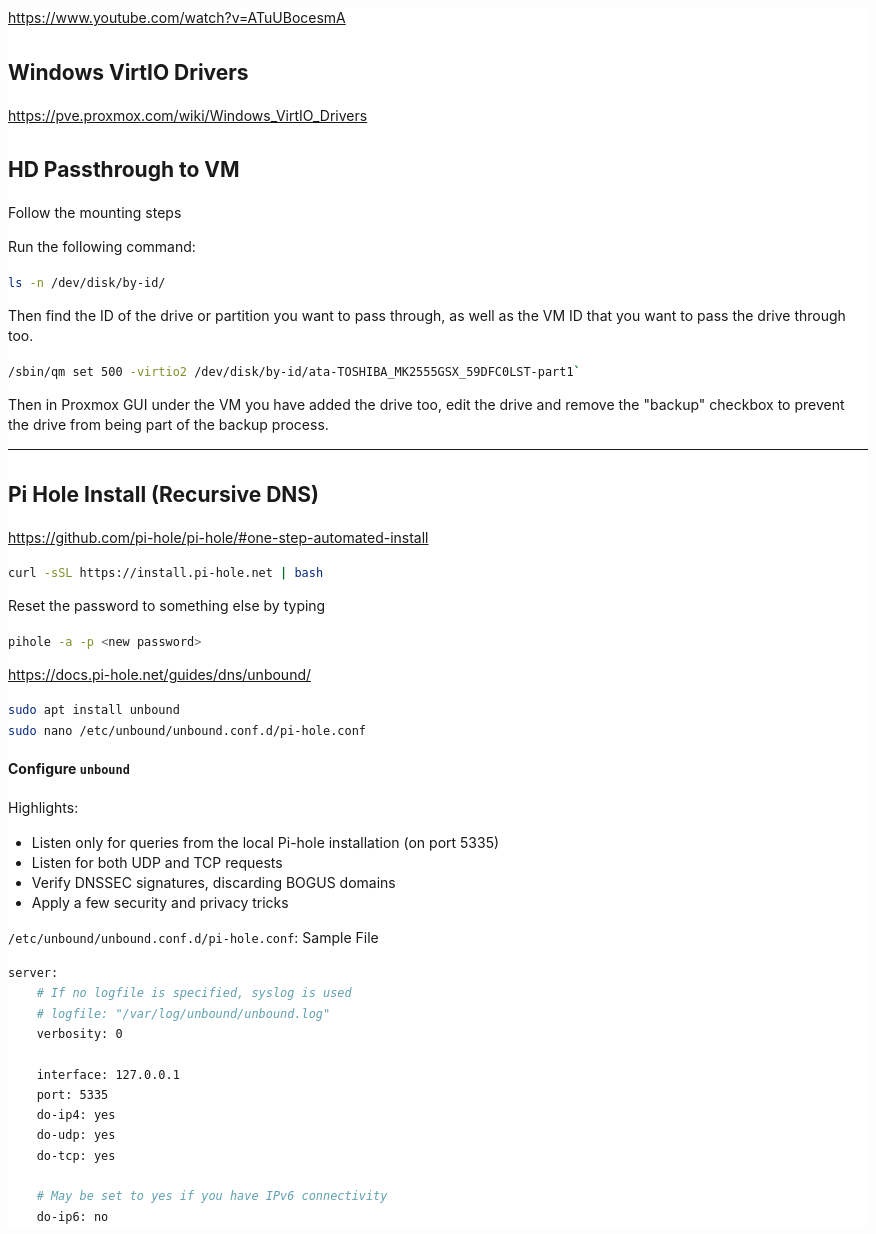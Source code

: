 https://www.youtube.com/watch?v=ATuUBocesmA


## Windows VirtIO Drivers
https://pve.proxmox.com/wiki/Windows_VirtIO_Drivers


## HD Passthrough to VM
Follow the mounting steps

Run the following command:
```bash
ls -n /dev/disk/by-id/
```

Then find the ID of the drive or partition you want to pass through, as well as the VM ID that you want to pass the drive through too.
```bash
/sbin/qm set 500 -virtio2 /dev/disk/by-id/ata-TOSHIBA_MK2555GSX_59DFC0LST-part1`
```

Then in Proxmox GUI under the VM you have added the drive too, edit the drive and remove the "backup" checkbox to prevent the drive from being part of the backup process.

---

## Pi Hole Install (Recursive DNS)
https://github.com/pi-hole/pi-hole/#one-step-automated-install
```bash
curl -sSL https://install.pi-hole.net | bash
```

Reset the password to something else by typing
```bash
pihole -a -p <new password>
```
https://docs.pi-hole.net/guides/dns/unbound/

```bash
sudo apt install unbound
sudo nano /etc/unbound/unbound.conf.d/pi-hole.conf
```

#### Configure `unbound`

Highlights:

-   Listen only for queries from the local Pi-hole installation (on port 5335)
-   Listen for both UDP and TCP requests
-   Verify DNSSEC signatures, discarding BOGUS domains
-   Apply a few security and privacy tricks

`/etc/unbound/unbound.conf.d/pi-hole.conf`:
Sample File
```bash
server:
    # If no logfile is specified, syslog is used
    # logfile: "/var/log/unbound/unbound.log"
    verbosity: 0

    interface: 127.0.0.1
    port: 5335
    do-ip4: yes
    do-udp: yes
    do-tcp: yes

    # May be set to yes if you have IPv6 connectivity
    do-ip6: no

```